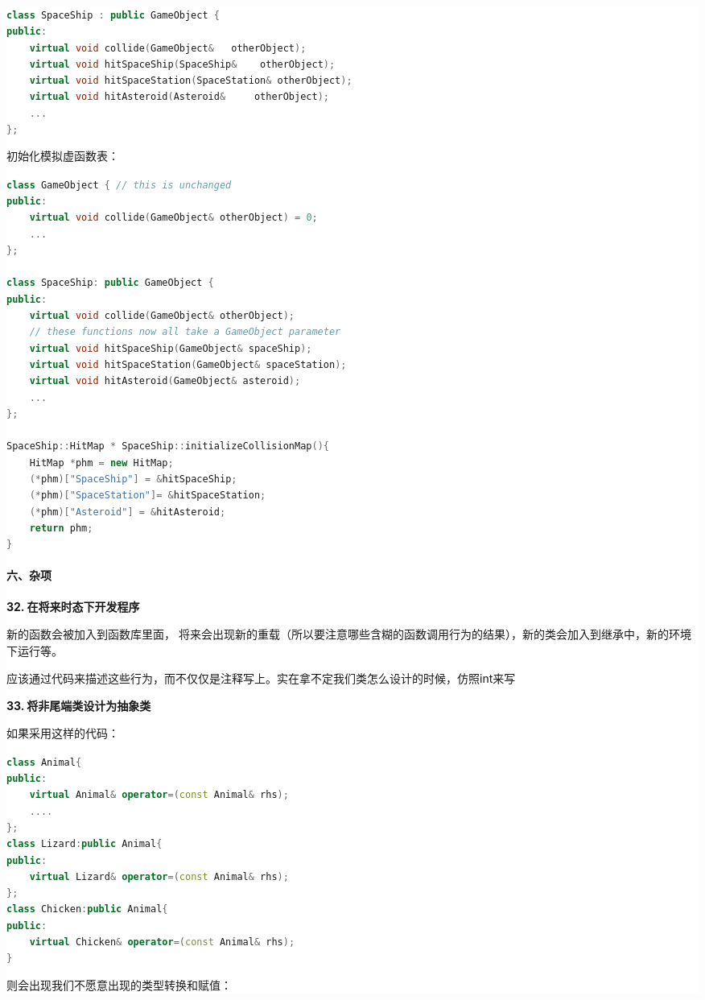 ```c++
class SpaceShip : public GameObject { 
public:
    virtual void collide(GameObject&   otherObject);
    virtual void hitSpaceShip(SpaceShip&    otherObject);
    virtual void hitSpaceStation(SpaceStation& otherObject);
    virtual void hitAsteroid(Asteroid&     otherObject);
    ...
};
```
初始化模拟虚函数表：
    
```c++
class GameObject { // this is unchanged 
public: 
    virtual void collide(GameObject& otherObject) = 0;
    ...
};

class SpaceShip: public GameObject {
public:
    virtual void collide(GameObject& otherObject);
    // these functions now all take a GameObject parameter
    virtual void hitSpaceShip(GameObject& spaceShip);
    virtual void hitSpaceStation(GameObject& spaceStation);
    virtual void hitAsteroid(GameObject& asteroid);
    ...
};

SpaceShip::HitMap * SpaceShip::initializeCollisionMap(){
    HitMap *phm = new HitMap;
    (*phm)["SpaceShip"] = &hitSpaceShip;
    (*phm)["SpaceStation"]= &hitSpaceStation;
    (*phm)["Asteroid"] = &hitAsteroid;
    return phm; 
}
```


#### 六、杂项

**32. 在将来时态下开发程序**

新的函数会被加入到函数库里面， 将来会出现新的重载（所以要注意哪些含糊的函数调用行为的结果），新的类会加入到继承中，新的环境下运行等。

应该通过代码来描述这些行为，而不仅仅是注释写上。实在拿不定我们类怎么设计的时候，仿照int来写

**33. 将非尾端类设计为抽象类**

如果采用这样的代码：

```c++
class Animal{
public:
    virtual Animal& operator=(const Animal& rhs);
    ....
};
class Lizard:public Animal{
public:
    virtual Lizard& operator=(const Animal& rhs);
};
class Chicken:public Animal{
public:
    virtual Chicken& operator=(const Animal& rhs);
}
```
则会出现我们不愿意出现的类型转换和赋值：
    
